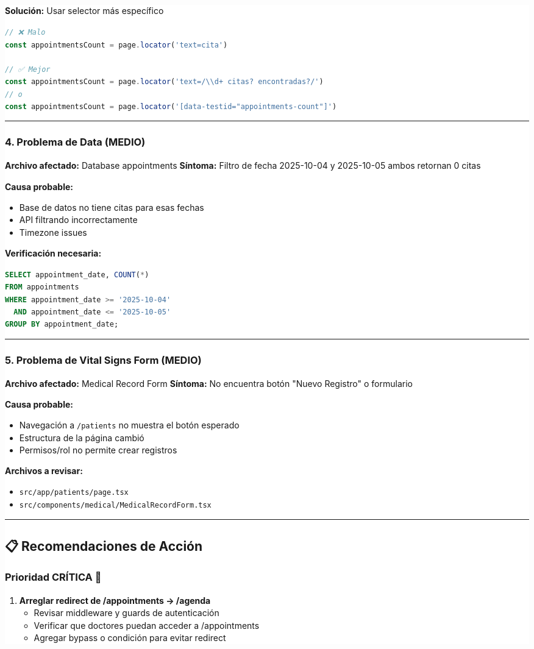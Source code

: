 **Solución:** Usar selector más específico
```typescript
// ❌ Malo
const appointmentsCount = page.locator('text=cita')

// ✅ Mejor
const appointmentsCount = page.locator('text=/\\d+ citas? encontradas?/')
// o
const appointmentsCount = page.locator('[data-testid="appointments-count"]')
```

---

### 4. **Problema de Data (MEDIO)**
**Archivo afectado:** Database appointments
**Síntoma:** Filtro de fecha 2025-10-04 y 2025-10-05 ambos retornan 0 citas

**Causa probable:**
- Base de datos no tiene citas para esas fechas
- API filtrando incorrectamente
- Timezone issues

**Verificación necesaria:**
```sql
SELECT appointment_date, COUNT(*)
FROM appointments
WHERE appointment_date >= '2025-10-04'
  AND appointment_date <= '2025-10-05'
GROUP BY appointment_date;
```

---

### 5. **Problema de Vital Signs Form (MEDIO)**
**Archivo afectado:** Medical Record Form
**Síntoma:** No encuentra botón "Nuevo Registro" o formulario

**Causa probable:**
- Navegación a `/patients` no muestra el botón esperado
- Estructura de la página cambió
- Permisos/rol no permite crear registros

**Archivos a revisar:**
- `src/app/patients/page.tsx`
- `src/components/medical/MedicalRecordForm.tsx`

---

## 📋 Recomendaciones de Acción

### Prioridad CRÍTICA 🔴
1. **Arreglar redirect de /appointments → /agenda**
   - Revisar middleware y guards de autenticación
   - Verificar que doctores puedan acceder a /appointments
   - Agregar bypass o condición para evitar redirect
